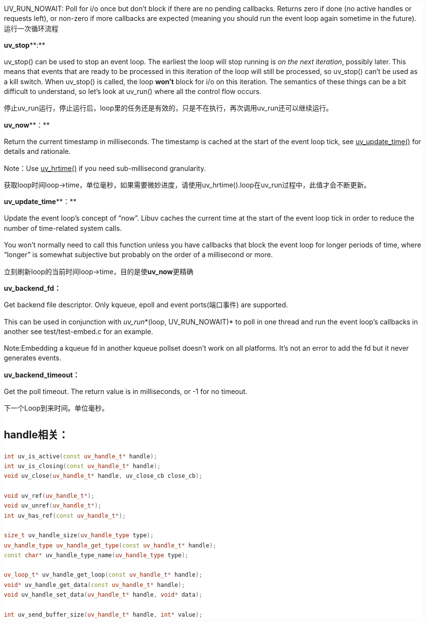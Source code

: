UV_RUN_NOWAIT: Poll for i/o once but don’t block if there are no pending callbacks. Returns zero if done (no active handles or requests left), or non-zero if more callbacks are expected (meaning you should run the event loop again sometime in the future).运行一次循环流程

**uv_stop****:**

uv_stop() can be used to stop an event loop. The earliest the loop will stop running is *on the next iteration*, possibly later. This means that events that are ready to be processed in this iteration of the loop will still be processed, so uv_stop() can’t be used as a kill switch. When uv_stop() is called, the loop **won’t** block for i/o on this iteration. The semantics of these things can be a bit difficult to understand, so let’s look at uv_run() where all the control flow occurs.

停止uv_run运行，停止运行后，loop里的任务还是有效的，只是不在执行，再次调用uv_run还可以继续运行。

**uv_now****：**

Return the current timestamp in milliseconds. The timestamp is cached at the start of the event loop tick, see [uv_update_time](http://docs.libuv.org/en/v1.x/loop.html?highlight=uv_now)[()](http://docs.libuv.org/en/v1.x/loop.html?highlight=uv_now) for details and rationale.

Note：Use [uv_hrtime](http://docs.libuv.org/en/v1.x/misc.html)[()](http://docs.libuv.org/en/v1.x/misc.html) if you need sub-millisecond granularity.

获取loop时间loop->time，单位毫秒，如果需要微妙进度，请使用uv_hrtime().loop在uv_run过程中，此值才会不断更新。

**uv_update_time****：**

Update the event loop’s concept of “now”. Libuv caches the current time at the start of the event loop tick in order to reduce the number of time-related system calls.

You won’t normally need to call this function unless you have callbacks that block the event loop for longer periods of time, where “longer” is somewhat subjective but probably on the order of a millisecond or more.

立刻刷新loop的当前时间loop->time，目的是使**uv_now**更精确

**uv_backend_fd：**

Get backend file descriptor. Only kqueue, epoll and event ports(端口事件) are supported.

This can be used in conjunction with *uv_run**(loop, UV_RUN_NOWAIT)* to poll in one thread and run the event loop’s callbacks in another see test/test-embed.c for an example.

Note:Embedding a kqueue fd in another kqueue pollset doesn’t work on all platforms. It’s not an error to add the fd but it never generates events.

**uv_backend_timeout：**

Get the poll timeout. The return value is in milliseconds, or -1 for no timeout.

下一个Loop到来时间。单位毫秒。

## handle相关：

```cpp
int uv_is_active(const uv_handle_t* handle);
int uv_is_closing(const uv_handle_t* handle);
void uv_close(uv_handle_t* handle, uv_close_cb close_cb);
 
void uv_ref(uv_handle_t*);
void uv_unref(uv_handle_t*);
int uv_has_ref(const uv_handle_t*);
 
size_t uv_handle_size(uv_handle_type type);
uv_handle_type uv_handle_get_type(const uv_handle_t* handle);
const char* uv_handle_type_name(uv_handle_type type);
 
uv_loop_t* uv_handle_get_loop(const uv_handle_t* handle);
void* uv_handle_get_data(const uv_handle_t* handle);
void uv_handle_set_data(uv_handle_t* handle, void* data);
 
int uv_send_buffer_size(uv_handle_t* handle, int* value);
```